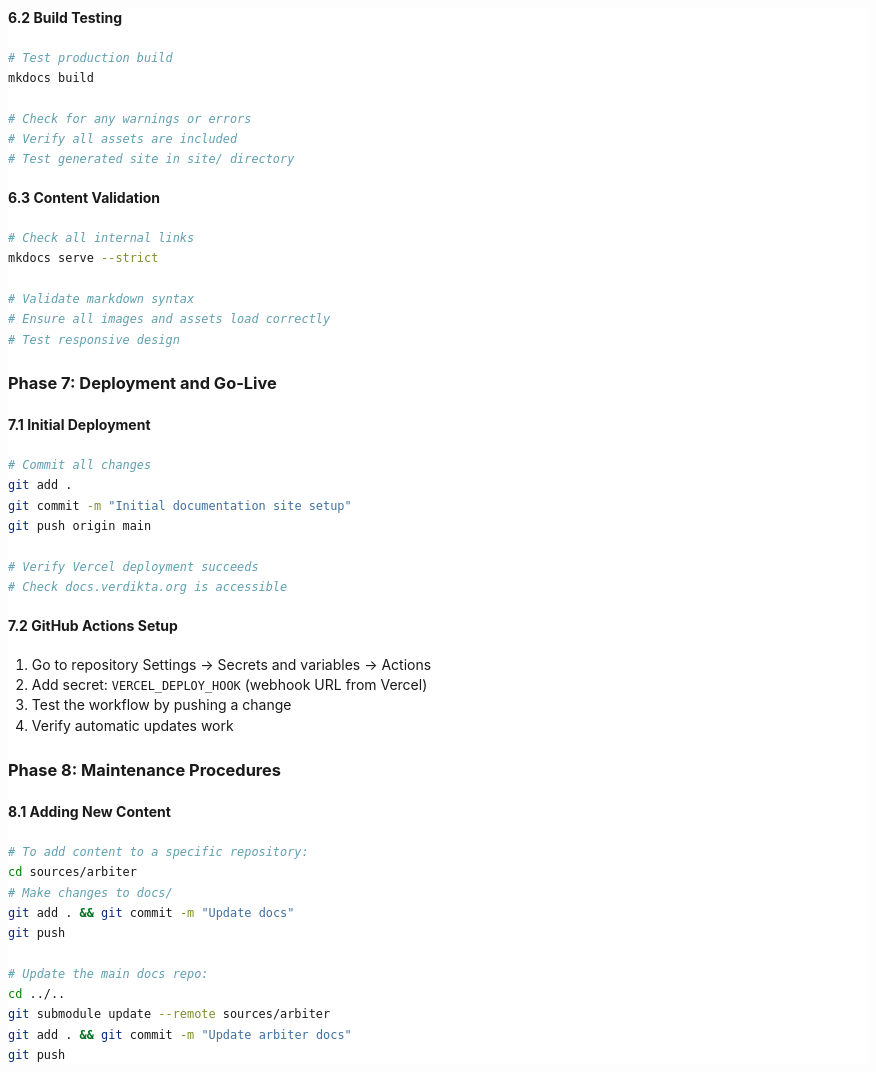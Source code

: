 #### 6.2 Build Testing

```bash
# Test production build
mkdocs build

# Check for any warnings or errors
# Verify all assets are included
# Test generated site in site/ directory
```

#### 6.3 Content Validation

```bash
# Check all internal links
mkdocs serve --strict

# Validate markdown syntax
# Ensure all images and assets load correctly
# Test responsive design
```

### Phase 7: Deployment and Go-Live

#### 7.1 Initial Deployment

```bash
# Commit all changes
git add .
git commit -m "Initial documentation site setup"
git push origin main

# Verify Vercel deployment succeeds
# Check docs.verdikta.org is accessible
```

#### 7.2 GitHub Actions Setup

1. Go to repository Settings → Secrets and variables → Actions
2. Add secret: `VERCEL_DEPLOY_HOOK` (webhook URL from Vercel)
3. Test the workflow by pushing a change
4. Verify automatic updates work

### Phase 8: Maintenance Procedures

#### 8.1 Adding New Content

```bash
# To add content to a specific repository:
cd sources/arbiter
# Make changes to docs/
git add . && git commit -m "Update docs"
git push

# Update the main docs repo:
cd ../..
git submodule update --remote sources/arbiter
git add . && git commit -m "Update arbiter docs"
git push
```
